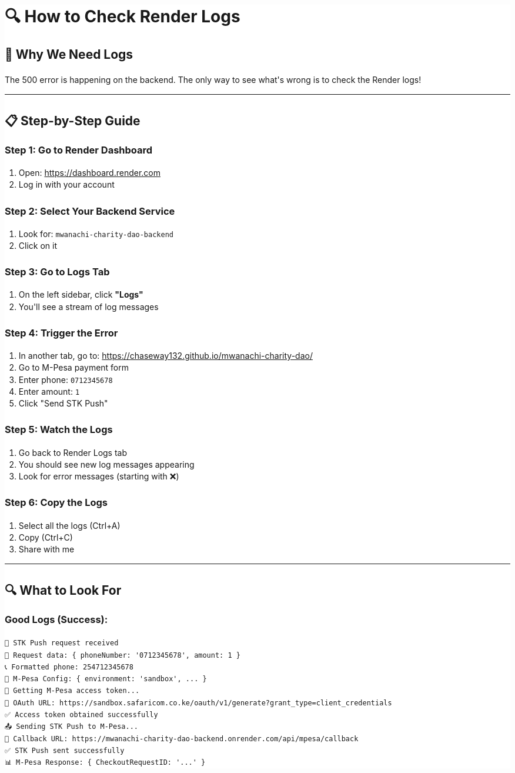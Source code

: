 # 🔍 How to Check Render Logs

## 🎯 **Why We Need Logs**

The 500 error is happening on the backend. The only way to see what's wrong is to check the Render logs!

---

## 📋 **Step-by-Step Guide**

### Step 1: Go to Render Dashboard
1. Open: https://dashboard.render.com
2. Log in with your account

### Step 2: Select Your Backend Service
1. Look for: `mwanachi-charity-dao-backend`
2. Click on it

### Step 3: Go to Logs Tab
1. On the left sidebar, click **"Logs"**
2. You'll see a stream of log messages

### Step 4: Trigger the Error
1. In another tab, go to: https://chaseway132.github.io/mwanachi-charity-dao/
2. Go to M-Pesa payment form
3. Enter phone: `0712345678`
4. Enter amount: `1`
5. Click "Send STK Push"

### Step 5: Watch the Logs
1. Go back to Render Logs tab
2. You should see new log messages appearing
3. Look for error messages (starting with ❌)

### Step 6: Copy the Logs
1. Select all the logs (Ctrl+A)
2. Copy (Ctrl+C)
3. Share with me

---

## 🔍 **What to Look For**

### Good Logs (Success):
```
📱 STK Push request received
📝 Request data: { phoneNumber: '0712345678', amount: 1 }
📞 Formatted phone: 254712345678
🔐 M-Pesa Config: { environment: 'sandbox', ... }
🔐 Getting M-Pesa access token...
🔗 OAuth URL: https://sandbox.safaricom.co.ke/oauth/v1/generate?grant_type=client_credentials
✅ Access token obtained successfully
📤 Sending STK Push to M-Pesa...
🔗 Callback URL: https://mwanachi-charity-dao-backend.onrender.com/api/mpesa/callback
✅ STK Push sent successfully
📊 M-Pesa Response: { CheckoutRequestID: '...' }
```
